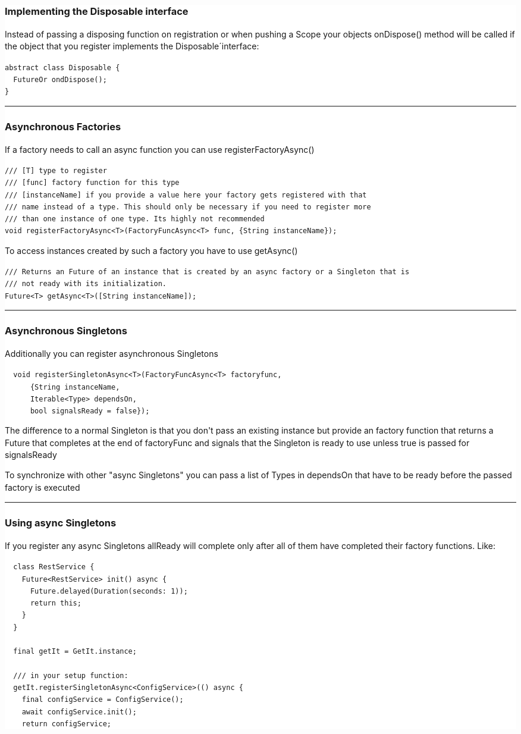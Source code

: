 ### Implementing the Disposable interface
Instead of passing a disposing function on registration or when pushing a Scope your objects onDispose() method will be called if the object that you register implements the Disposable´interface:

```
abstract class Disposable {
  FutureOr ondDispose();
}
```

---
### Asynchronous Factories 
If a factory needs to call an async function you can use registerFactoryAsync()
```
/// [T] type to register
/// [func] factory function for this type
/// [instanceName] if you provide a value here your factory gets registered with that
/// name instead of a type. This should only be necessary if you need to register more
/// than one instance of one type. Its highly not recommended
void registerFactoryAsync<T>(FactoryFuncAsync<T> func, {String instanceName});
```

To access instances created by such a factory you have to use getAsync() 
```
/// Returns an Future of an instance that is created by an async factory or a Singleton that is
/// not ready with its initialization.
Future<T> getAsync<T>([String instanceName]);
```

---
### Asynchronous Singletons 
Additionally you can register asynchronous Singletons 

```
  void registerSingletonAsync<T>(FactoryFuncAsync<T> factoryfunc,
      {String instanceName,
      Iterable<Type> dependsOn,
      bool signalsReady = false});
```
The difference to a normal Singleton is that you don't pass an existing instance but provide an factory function that returns a Future that completes at the end of factoryFunc and signals that the Singleton is ready to use unless true is passed for signalsReady

To synchronize with other "async Singletons" you can pass a list of Types in dependsOn that have to be ready before the passed factory is executed

---
### Using async Singletons 
If you register any async Singletons allReady will complete only after all of them have completed their factory functions. Like:
```
  class RestService {
    Future<RestService> init() async {
      Future.delayed(Duration(seconds: 1));
      return this;
    }
  }

  final getIt = GetIt.instance;

  /// in your setup function:
  getIt.registerSingletonAsync<ConfigService>(() async {
    final configService = ConfigService();
    await configService.init();
    return configService;
```